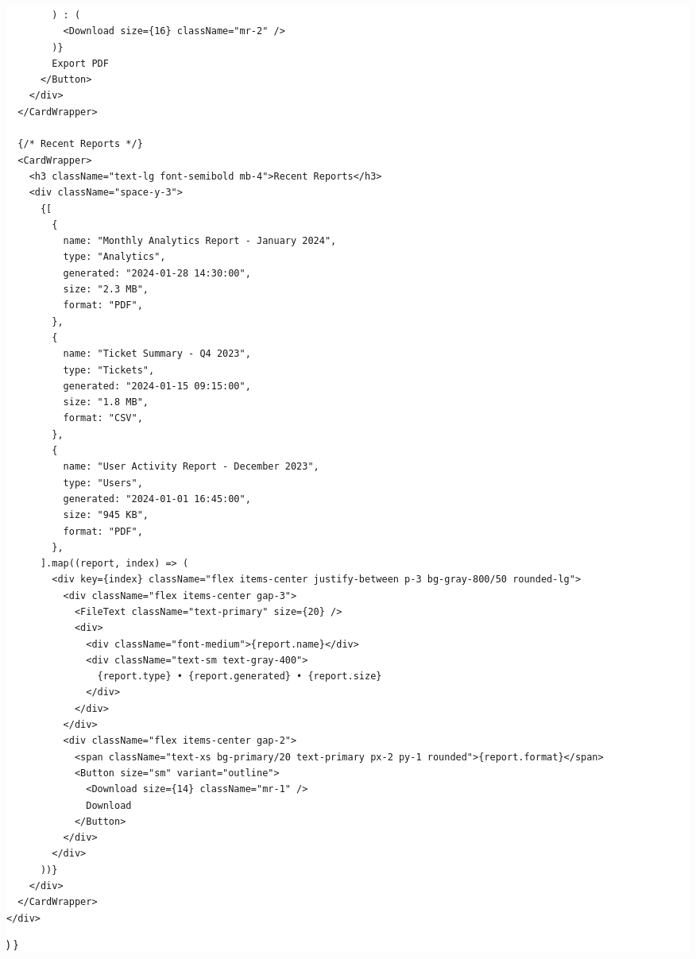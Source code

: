             ) : (
              <Download size={16} className="mr-2" />
            )}
            Export PDF
          </Button>
        </div>
      </CardWrapper>

      {/* Recent Reports */}
      <CardWrapper>
        <h3 className="text-lg font-semibold mb-4">Recent Reports</h3>
        <div className="space-y-3">
          {[
            {
              name: "Monthly Analytics Report - January 2024",
              type: "Analytics",
              generated: "2024-01-28 14:30:00",
              size: "2.3 MB",
              format: "PDF",
            },
            {
              name: "Ticket Summary - Q4 2023",
              type: "Tickets",
              generated: "2024-01-15 09:15:00",
              size: "1.8 MB",
              format: "CSV",
            },
            {
              name: "User Activity Report - December 2023",
              type: "Users",
              generated: "2024-01-01 16:45:00",
              size: "945 KB",
              format: "PDF",
            },
          ].map((report, index) => (
            <div key={index} className="flex items-center justify-between p-3 bg-gray-800/50 rounded-lg">
              <div className="flex items-center gap-3">
                <FileText className="text-primary" size={20} />
                <div>
                  <div className="font-medium">{report.name}</div>
                  <div className="text-sm text-gray-400">
                    {report.type} • {report.generated} • {report.size}
                  </div>
                </div>
              </div>
              <div className="flex items-center gap-2">
                <span className="text-xs bg-primary/20 text-primary px-2 py-1 rounded">{report.format}</span>
                <Button size="sm" variant="outline">
                  <Download size={14} className="mr-1" />
                  Download
                </Button>
              </div>
            </div>
          ))}
        </div>
      </CardWrapper>
    </div>
  )
}
